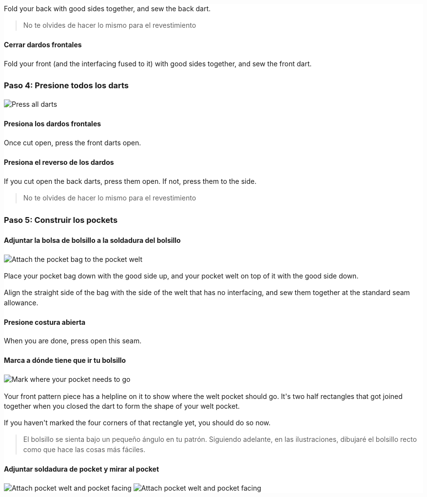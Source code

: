 Fold your back with good sides together, and sew the back dart.

> No te olvides de hacer lo mismo para el revestimiento

#### Cerrar dardos frontales

Fold your front (and the interfacing fused to it) with good sides together, and sew the front dart.

### Paso 4: Presione todos los darts

![Press all darts](04a.png)

#### Presiona los dardos frontales

Once cut open, press the front darts open.

#### Presiona el reverso de los dardos

If you cut open the back darts, press them open. If not, press them to the side.

> No te olvides de hacer lo mismo para el revestimiento

### Paso 5: Construir los pockets

#### Adjuntar la bolsa de bolsillo a la soldadura del bolsillo

![Attach the pocket bag to the pocket welt](05a.png)

Place your pocket bag down with the good side up, and your pocket welt on top of it with the good side down.

Align the straight side of the bag with the side of the welt that has no interfacing, and sew them together at the standard seam allowance.

#### Presione costura abierta

When you are done, press open this seam.

#### Marca a dónde tiene que ir tu bolsillo

![Mark where your pocket needs to go](05a.png)

Your front pattern piece has a helpline on it to show where the welt pocket should go. It's two half rectangles that got joined together when you closed the dart to form the shape of your welt pocket.

If you haven't marked the four corners of that rectangle yet, you should do so now.

> El bolsillo se sienta bajo un pequeño ángulo en tu patrón. Siguiendo adelante, en las ilustraciones, dibujaré el bolsillo recto como que hace las cosas más fáciles.

#### Adjuntar soldadura de pocket y mirar al pocket

![Attach pocket welt and pocket facing](05c.png) ![Attach pocket welt and pocket facing](05d.png)
